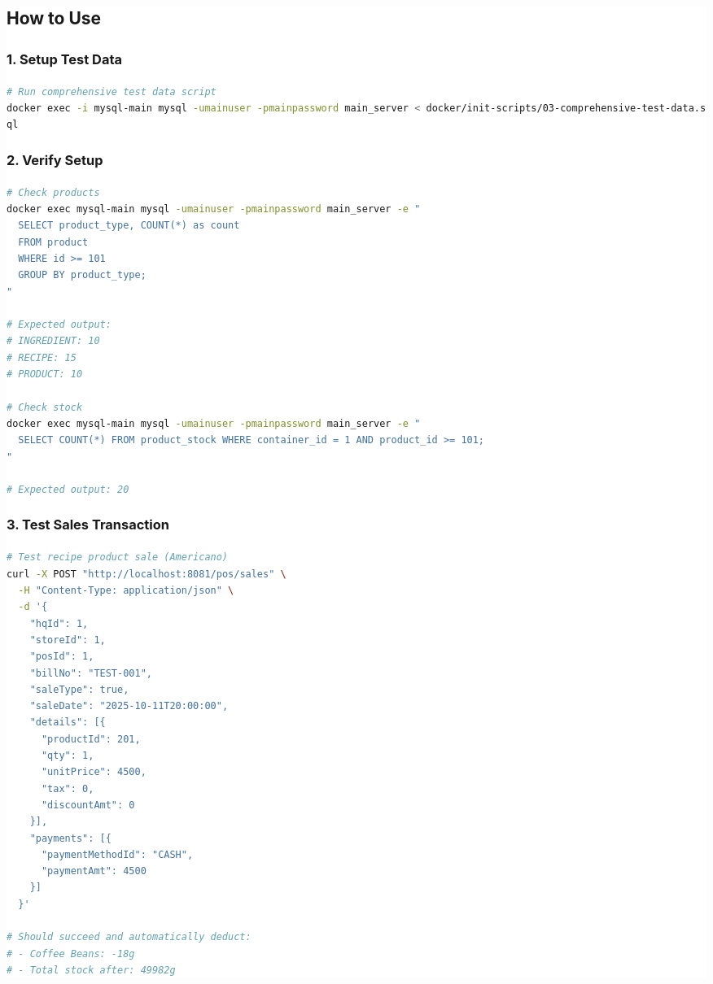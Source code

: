
## How to Use

### 1. Setup Test Data

```bash
# Run comprehensive test data script
docker exec -i mysql-main mysql -umainuser -pmainpassword main_server < docker/init-scripts/03-comprehensive-test-data.sql
```

### 2. Verify Setup

```bash
# Check products
docker exec mysql-main mysql -umainuser -pmainpassword main_server -e "
  SELECT product_type, COUNT(*) as count
  FROM product
  WHERE id >= 101
  GROUP BY product_type;
"

# Expected output:
# INGREDIENT: 10
# RECIPE: 15
# PRODUCT: 10

# Check stock
docker exec mysql-main mysql -umainuser -pmainpassword main_server -e "
  SELECT COUNT(*) FROM product_stock WHERE container_id = 1 AND product_id >= 101;
"

# Expected output: 20
```

### 3. Test Sales Transaction

```bash
# Test recipe product sale (Americano)
curl -X POST "http://localhost:8081/pos/sales" \
  -H "Content-Type: application/json" \
  -d '{
    "hqId": 1,
    "storeId": 1,
    "posId": 1,
    "billNo": "TEST-001",
    "saleType": true,
    "saleDate": "2025-10-11T20:00:00",
    "details": [{
      "productId": 201,
      "qty": 1,
      "unitPrice": 4500,
      "tax": 0,
      "discountAmt": 0
    }],
    "payments": [{
      "paymentMethodId": "CASH",
      "paymentAmt": 4500
    }]
  }'

# Should succeed and automatically deduct:
# - Coffee Beans: -18g
# - Total stock after: 49982g
```